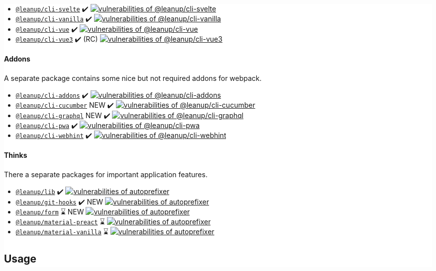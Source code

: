 - [`@leanup/cli-svelte`](https://www.npmjs.com/package/@leanup/cli-svelte) ✔️ [![vulnerabilities of @leanup/cli-svelte](https://snyk.io/test/npm/@leanup/cli-svelte/badge.svg)](https://snyk.io/test/npm/@leanup/cli-svelte)
- [`@leanup/cli-vanilla`](https://www.npmjs.com/package/@leanup/cli-vanilla) ✔️ [![vulnerabilities of @leanup/cli-vanilla](https://snyk.io/test/npm/@leanup/cli-vanilla/badge.svg)](https://snyk.io/test/npm/@leanup/cli-vanilla)
- [`@leanup/cli-vue`](https://www.npmjs.com/package/@leanup/cli-vue) ✔️ [![vulnerabilities of @leanup/cli-vue](https://snyk.io/test/npm/@leanup/cli-vue/badge.svg)](https://snyk.io/test/npm/@leanup/cli-vue)
- [`@leanup/cli-vue3`](https://www.npmjs.com/package/@leanup/cli-vue3) ✔️ (RC) [![vulnerabilities of @leanup/cli-vue3](https://snyk.io/test/npm/@leanup/cli-vue3/badge.svg)](https://snyk.io/test/npm/@leanup/cli-vue3)

#### Addons

A separate package contains some nice but not required addons for webpack.

- [`@leanup/cli-addons`](https://www.npmjs.com/package/@leanup/cli-addons) ✔️ [![vulnerabilities of @leanup/cli-addons](https://snyk.io/test/npm/@leanup/cli-addons/badge.svg)](https://snyk.io/test/npm/@leanup/cli-addons)
- [`@leanup/cli-cucumber`](https://www.npmjs.com/package/@leanup/cli-cucumber) NEW ✔️ [![vulnerabilities of @leanup/cli-cucumber](https://snyk.io/test/npm/@leanup/cli-cucumber/badge.svg)](https://snyk.io/test/npm/@leanup/cli-cucumber)
- [`@leanup/cli-graphql`](https://www.npmjs.com/package/@leanup/cli-graphql) NEW ✔️ [![vulnerabilities of @leanup/cli-graphql](https://snyk.io/test/npm/@leanup/cli-graphql/badge.svg)](https://snyk.io/test/npm/@leanup/cli-cucumber)
- [`@leanup/cli-pwa`](https://www.npmjs.com/package/@leanup/cli-pwa) ✔️ [![vulnerabilities of @leanup/cli-pwa](https://snyk.io/test/npm/@leanup/cli-pwa/badge.svg)](https://snyk.io/test/npm/@leanup/cli-pwa)
- [`@leanup/cli-webhint`](https://www.npmjs.com/package/@leanup/cli-webhint) ✔️ [![vulnerabilities of @leanup/cli-webhint](https://snyk.io/test/npm/@leanup/cli-webhint/badge.svg)](https://snyk.io/test/npm/@leanup/cli-webhint)

#### Thinks

There a separate packages for important application features.

- [`@leanup/lib`](https://www.npmjs.com/package/@leanup/lib) ✔️ [![vulnerabilities of autoprefixer](https://snyk.io/test/npm/@leanup/lib/badge.svg)](https://snyk.io/test/npm/@leanup/lib)
- [`@leanup/git-hooks`](https://www.npmjs.com/package/@leanup/git-hooks) ✔️ NEW [![vulnerabilities of autoprefixer](https://snyk.io/test/npm/@leanup/git-hooks/badge.svg)](https://snyk.io/test/npm/@leanup/git-hooks)
- [`@leanup/form`](https://www.npmjs.com/package/@leanup/form) ⌛ NEW [![vulnerabilities of autoprefixer](https://snyk.io/test/npm/@leanup/form/badge.svg)](https://snyk.io/test/npm/@leanup/form)
- [`@leanup/material-preact`](https://www.npmjs.com/package/@leanup/material-preact) ⌛ [![vulnerabilities of autoprefixer](https://snyk.io/test/npm/@leanup/material-preact/badge.svg)](https://snyk.io/test/npm/@leanup/material-preact)
- [`@leanup/material-vanilla`](https://www.npmjs.com/package/@leanup/material-vanilla) ⌛ [![vulnerabilities of autoprefixer](https://snyk.io/test/npm/@leanup/material-vanilla/badge.svg)](https://snyk.io/test/npm/@leanup/material-vanilla)

## Usage
